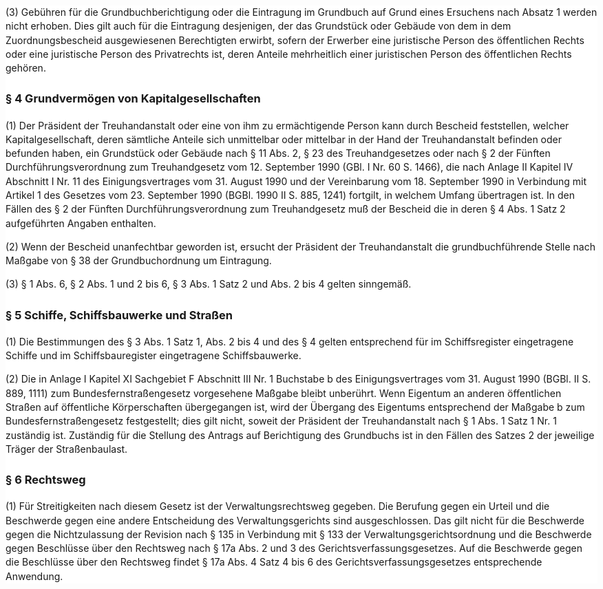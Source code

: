 (3) Gebühren für die Grundbuchberichtigung oder die Eintragung im
Grundbuch auf Grund eines Ersuchens nach Absatz 1 werden nicht
erhoben. Dies gilt auch für die Eintragung desjenigen, der das
Grundstück oder Gebäude von dem in dem Zuordnungsbescheid
ausgewiesenen Berechtigten erwirbt, sofern der Erwerber eine
juristische Person des öffentlichen Rechts oder eine juristische
Person des Privatrechts ist, deren Anteile mehrheitlich einer
juristischen Person des öffentlichen Rechts gehören.

### § 4 Grundvermögen von Kapitalgesellschaften

(1) Der Präsident der Treuhandanstalt oder eine von ihm zu
ermächtigende Person kann durch Bescheid feststellen, welcher
Kapitalgesellschaft, deren sämtliche Anteile sich unmittelbar oder
mittelbar in der Hand der Treuhandanstalt befinden oder befunden
haben, ein Grundstück oder Gebäude nach § 11 Abs. 2, § 23 des
Treuhandgesetzes oder nach § 2 der Fünften Durchführungsverordnung zum
Treuhandgesetz vom 12. September 1990 (GBl. I Nr. 60 S. 1466), die
nach Anlage II Kapitel IV Abschnitt I Nr. 11 des Einigungsvertrages
vom 31. August 1990 und der Vereinbarung vom 18. September 1990 in
Verbindung mit Artikel 1 des Gesetzes vom 23. September 1990 (BGBl.
1990 II S. 885, 1241) fortgilt, in welchem Umfang übertragen ist. In
den Fällen des § 2 der Fünften Durchführungsverordnung zum
Treuhandgesetz muß der Bescheid die in deren § 4 Abs. 1 Satz 2
aufgeführten Angaben enthalten.

(2) Wenn der Bescheid unanfechtbar geworden ist, ersucht der Präsident
der Treuhandanstalt die grundbuchführende Stelle nach Maßgabe von § 38
der Grundbuchordnung um Eintragung.

(3) § 1 Abs. 6, § 2 Abs. 1 und 2 bis 6, § 3 Abs. 1 Satz 2 und Abs. 2
bis 4 gelten sinngemäß.

### § 5 Schiffe, Schiffsbauwerke und Straßen

(1) Die Bestimmungen des § 3 Abs. 1 Satz 1, Abs. 2 bis 4 und des § 4
gelten entsprechend für im Schiffsregister eingetragene Schiffe und im
Schiffsbauregister eingetragene Schiffsbauwerke.

(2) Die in Anlage I Kapitel XI Sachgebiet F Abschnitt III Nr. 1
Buchstabe b des Einigungsvertrages vom 31. August 1990 (BGBl. II S.
889, 1111) zum Bundesfernstraßengesetz vorgesehene Maßgabe bleibt
unberührt. Wenn Eigentum an anderen öffentlichen Straßen auf
öffentliche Körperschaften übergegangen ist, wird der Übergang des
Eigentums entsprechend der Maßgabe b zum Bundesfernstraßengesetz
festgestellt; dies gilt nicht, soweit der Präsident der
Treuhandanstalt nach § 1 Abs. 1 Satz 1 Nr. 1 zuständig ist. Zuständig
für die Stellung des Antrags auf Berichtigung des Grundbuchs ist in
den Fällen des Satzes 2 der jeweilige Träger der Straßenbaulast.

### § 6 Rechtsweg

(1) Für Streitigkeiten nach diesem Gesetz ist der Verwaltungsrechtsweg
gegeben. Die Berufung gegen ein Urteil und die Beschwerde gegen eine
andere Entscheidung des Verwaltungsgerichts sind ausgeschlossen. Das
gilt nicht für die Beschwerde gegen die Nichtzulassung der Revision
nach § 135 in Verbindung mit § 133 der Verwaltungsgerichtsordnung und
die Beschwerde gegen Beschlüsse über den Rechtsweg nach § 17a Abs. 2
und 3 des Gerichtsverfassungsgesetzes. Auf die Beschwerde gegen die
Beschlüsse über den Rechtsweg findet § 17a Abs. 4 Satz 4 bis 6 des
Gerichtsverfassungsgesetzes entsprechende Anwendung.
